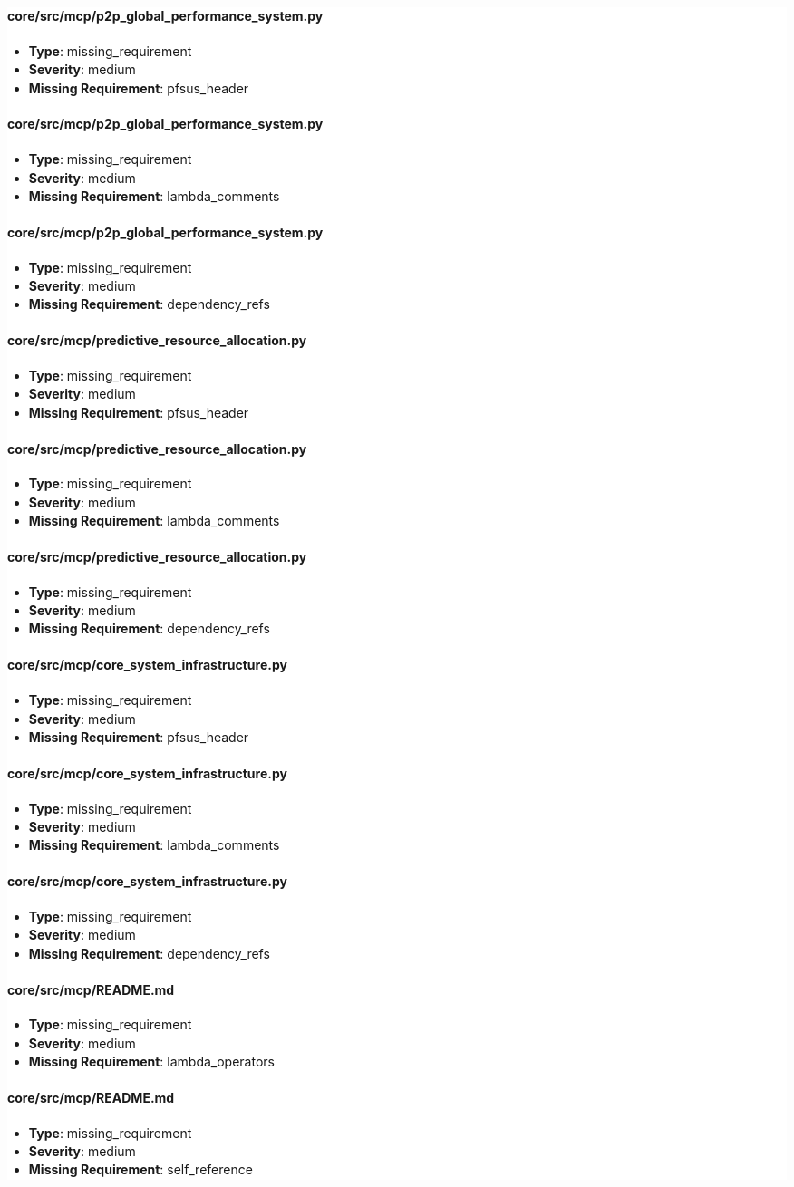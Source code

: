 #### core/src/mcp/p2p_global_performance_system.py
- **Type**: missing_requirement
- **Severity**: medium
- **Missing Requirement**: pfsus_header

#### core/src/mcp/p2p_global_performance_system.py
- **Type**: missing_requirement
- **Severity**: medium
- **Missing Requirement**: lambda_comments

#### core/src/mcp/p2p_global_performance_system.py
- **Type**: missing_requirement
- **Severity**: medium
- **Missing Requirement**: dependency_refs

#### core/src/mcp/predictive_resource_allocation.py
- **Type**: missing_requirement
- **Severity**: medium
- **Missing Requirement**: pfsus_header

#### core/src/mcp/predictive_resource_allocation.py
- **Type**: missing_requirement
- **Severity**: medium
- **Missing Requirement**: lambda_comments

#### core/src/mcp/predictive_resource_allocation.py
- **Type**: missing_requirement
- **Severity**: medium
- **Missing Requirement**: dependency_refs

#### core/src/mcp/core_system_infrastructure.py
- **Type**: missing_requirement
- **Severity**: medium
- **Missing Requirement**: pfsus_header

#### core/src/mcp/core_system_infrastructure.py
- **Type**: missing_requirement
- **Severity**: medium
- **Missing Requirement**: lambda_comments

#### core/src/mcp/core_system_infrastructure.py
- **Type**: missing_requirement
- **Severity**: medium
- **Missing Requirement**: dependency_refs

#### core/src/mcp/README.md
- **Type**: missing_requirement
- **Severity**: medium
- **Missing Requirement**: lambda_operators

#### core/src/mcp/README.md
- **Type**: missing_requirement
- **Severity**: medium
- **Missing Requirement**: self_reference
